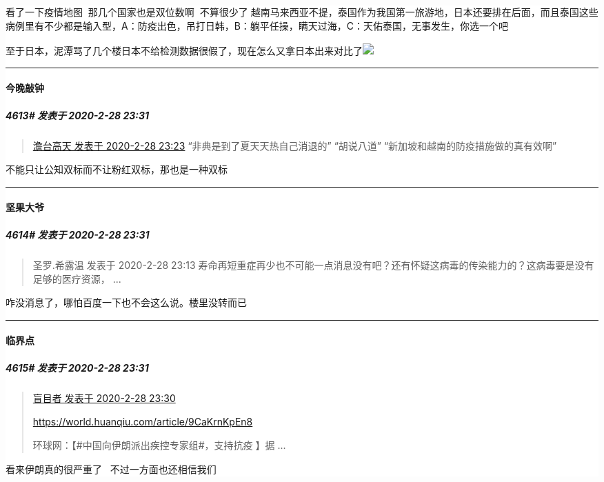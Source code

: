 看了一下疫情地图  那几个国家也是双位数啊  不算很少了</blockquote>
越南马来西亚不提，泰国作为我国第一旅游地，日本还要排在后面，而且泰国这些病例里有不少都是输入型，A：防疫出色，吊打日韩，B：躺平任操，瞒天过海，C：天佑泰国，无事发生，你选一个吧


至于日本，泥潭骂了几个楼日本不给检测数据很假了，现在怎么又拿日本出来对比了<img src="https://static.saraba1st.com/image/smiley/face2017/067.png" referrerpolicy="no-referrer">







*****

####  今晚敲钟  
##### 4613#       发表于 2020-2-28 23:31



<blockquote><a href="httphttps://bbs.saraba1st.com/2b/forum.php?mod=redirect&amp;goto=findpost&amp;pid=46562415&amp;ptid=1915816" target="_blank">澹台高天 发表于 2020-2-28 23:23</a>
“非典是到了夏天天热自己消退的”
“胡说八道”
“新加坡和越南的防疫措施做的真有效啊”</blockquote>
不能只让公知双标而不让粉红双标，那也是一种双标







*****

####  坚果大爷  
##### 4614#       发表于 2020-2-28 23:31



<blockquote>圣罗.希露温 发表于 2020-2-28 23:13
寿命再短重症再少也不可能一点消息没有吧？还有怀疑这病毒的传染能力的？这病毒要是没有足够的医疗资源， ...</blockquote>
咋没消息了，哪怕百度一下也不会这么说。楼里没转而已







*****

####  临界点  
##### 4615#       发表于 2020-2-28 23:31



<blockquote><a href="httphttps://bbs.saraba1st.com/2b/forum.php?mod=redirect&amp;goto=findpost&amp;pid=46562508&amp;ptid=1915816" target="_blank">盲目者 发表于 2020-2-28 23:30</a>

https://world.huanqiu.com/article/9CaKrnKpEn8


环球网：【#中国向伊朗派出疾控专家组#，支持抗疫 】据 ...</blockquote>
看来伊朗真的很严重了   不过一方面也还相信我们
